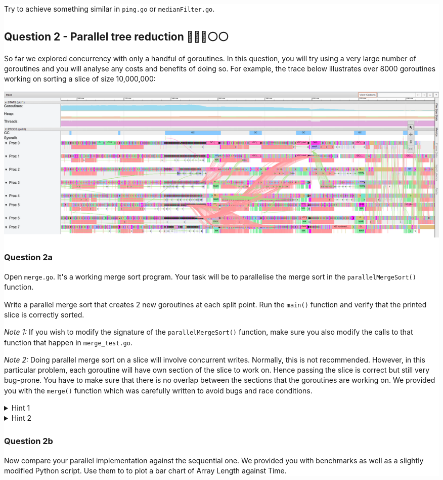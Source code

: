 Try to achieve something similar in `ping.go` or `medianFilter.go`.

## Question 2 - Parallel tree reduction :red_circle::red_circle::red_circle::white_circle::white_circle:

So far we explored concurrency with only a handful of goroutines. In this question, you will try using a very large number of goroutines and you will analyse any costs and benefits of doing so. For example, the trace below illustrates over 8000 goroutines working on sorting a slice of size 10,000,000:

![Merge sort trace](content/mergeTrace.png)

### Question 2a

Open `merge.go`. It's a working merge sort program. Your task will be to parallelise the merge sort in the `parallelMergeSort()` function.

Write a parallel merge sort that creates 2 new goroutines at each split point. Run the `main()` function and verify that the printed slice is correctly sorted.

*Note 1:* If you wish to modify the signature of the `parallelMergeSort()` function, make sure you also modify the calls to that function that happen in `merge_test.go`.

*Note 2:* Doing parallel merge sort on a slice will involve concurrent writes. Normally, this is not recommended. However, in this particular problem, each goroutine will have own section of the slice to work on. Hence passing the slice is correct but still very bug-prone. You have to make sure that there is no overlap between the sections that the goroutines are working on. We provided you with the `merge()` function which was carefully written to avoid bugs and race conditions.

<details><summary>Hint 1</summary></details>

<details><summary>Hint 2</summary></details>

### Question 2b

Now compare your parallel implementation against the sequential one. We provided you with benchmarks as well as a slightly modified Python script. Use them to to plot a bar chart of Array Length against Time.
